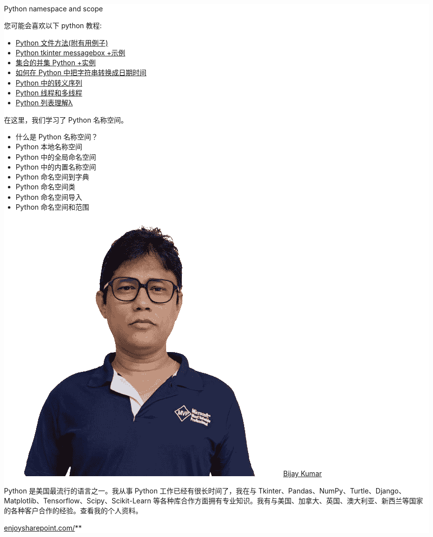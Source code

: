 Python namespace and scope

您可能会喜欢以下 python 教程:

*   [Python 文件方法(附有用例子)](https://pythonguides.com/python-file-methods/)
*   [Python tkinter messagebox +示例](https://pythonguides.com/python-tkinter-messagebox/)
*   [集合的并集 Python +实例](https://pythonguides.com/union-of-sets-python/)
*   [如何在 Python 中把字符串转换成日期时间](https://pythonguides.com/convert-a-string-to-datetime-in-python/)
*   [Python 中的转义序列](https://pythonguides.com/escape-sequence-in-python/)
*   [Python 线程和多线程](https://pythonguides.com/python-threading-and-multithreading/)
*   [Python 列表理解λ](https://pythonguides.com/python-list-comprehension/)

在这里，我们学习了 Python 名称空间。

*   什么是 Python 名称空间？
*   Python 本地名称空间
*   Python 中的全局命名空间
*   Python 中的内置名称空间
*   Python 命名空间到字典
*   Python 命名空间类
*   Python 命名空间导入
*   Python 命名空间和范围

![Bijay Kumar MVP](img/9cb1c9117bcc4bbbaba71db8d37d76ef.png "Bijay Kumar MVP")[Bijay Kumar](https://pythonguides.com/author/fewlines4biju/)

Python 是美国最流行的语言之一。我从事 Python 工作已经有很长时间了，我在与 Tkinter、Pandas、NumPy、Turtle、Django、Matplotlib、Tensorflow、Scipy、Scikit-Learn 等各种库合作方面拥有专业知识。我有与美国、加拿大、英国、澳大利亚、新西兰等国家的各种客户合作的经验。查看我的个人资料。

[enjoysharepoint.com/](https://enjoysharepoint.com/)[](https://www.facebook.com/fewlines4biju "Facebook")[](https://www.linkedin.com/in/fewlines4biju/ "Linkedin")[](https://twitter.com/fewlines4biju "Twitter")**